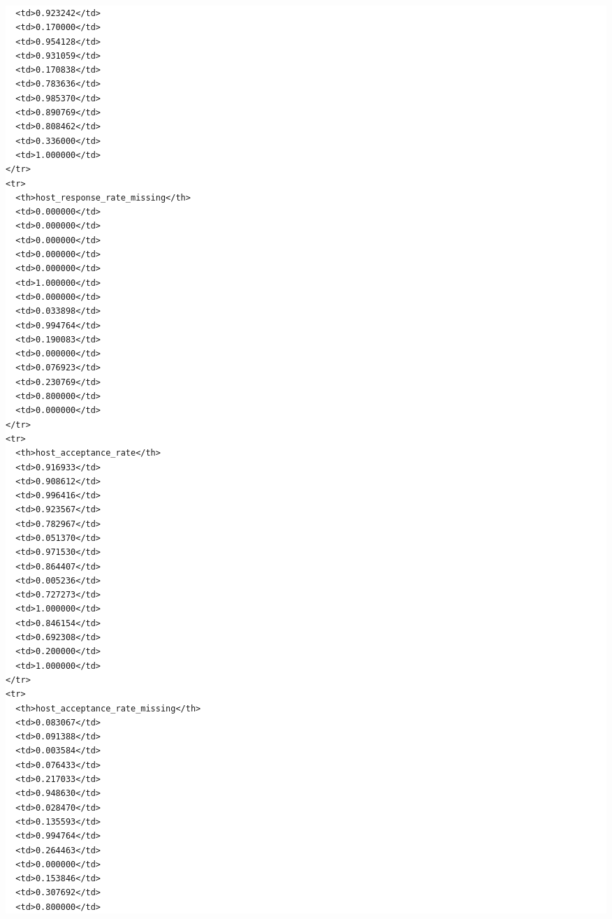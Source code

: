       <td>0.923242</td>
      <td>0.170000</td>
      <td>0.954128</td>
      <td>0.931059</td>
      <td>0.170838</td>
      <td>0.783636</td>
      <td>0.985370</td>
      <td>0.890769</td>
      <td>0.808462</td>
      <td>0.336000</td>
      <td>1.000000</td>
    </tr>
    <tr>
      <th>host_response_rate_missing</th>
      <td>0.000000</td>
      <td>0.000000</td>
      <td>0.000000</td>
      <td>0.000000</td>
      <td>0.000000</td>
      <td>1.000000</td>
      <td>0.000000</td>
      <td>0.033898</td>
      <td>0.994764</td>
      <td>0.190083</td>
      <td>0.000000</td>
      <td>0.076923</td>
      <td>0.230769</td>
      <td>0.800000</td>
      <td>0.000000</td>
    </tr>
    <tr>
      <th>host_acceptance_rate</th>
      <td>0.916933</td>
      <td>0.908612</td>
      <td>0.996416</td>
      <td>0.923567</td>
      <td>0.782967</td>
      <td>0.051370</td>
      <td>0.971530</td>
      <td>0.864407</td>
      <td>0.005236</td>
      <td>0.727273</td>
      <td>1.000000</td>
      <td>0.846154</td>
      <td>0.692308</td>
      <td>0.200000</td>
      <td>1.000000</td>
    </tr>
    <tr>
      <th>host_acceptance_rate_missing</th>
      <td>0.083067</td>
      <td>0.091388</td>
      <td>0.003584</td>
      <td>0.076433</td>
      <td>0.217033</td>
      <td>0.948630</td>
      <td>0.028470</td>
      <td>0.135593</td>
      <td>0.994764</td>
      <td>0.264463</td>
      <td>0.000000</td>
      <td>0.153846</td>
      <td>0.307692</td>
      <td>0.800000</td>
